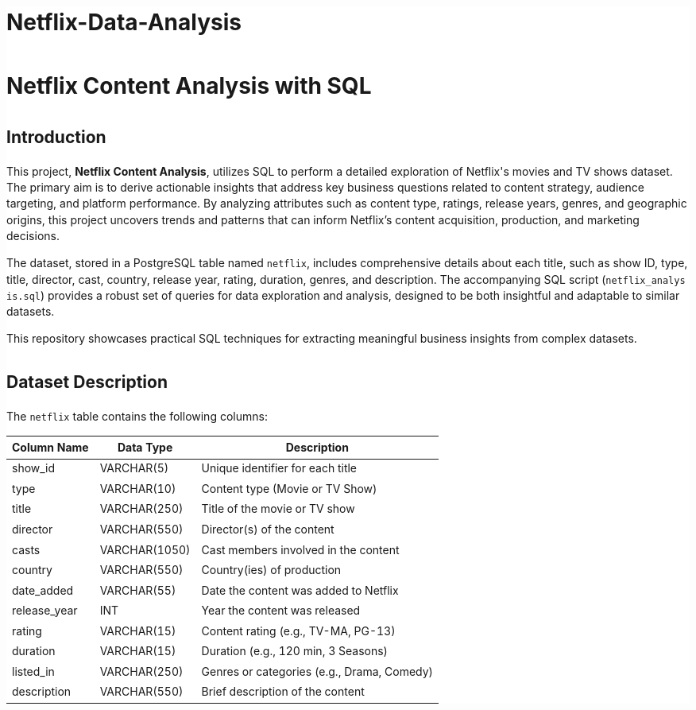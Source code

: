 # Netflix-Data-Analysis

# Netflix Content Analysis with SQL

## Introduction

This project, **Netflix Content Analysis**, utilizes SQL to perform a detailed exploration of Netflix's movies and TV shows dataset. The primary aim is to derive actionable insights that address key business questions related to content strategy, audience targeting, and platform performance. By analyzing attributes such as content type, ratings, release years, genres, and geographic origins, this project uncovers trends and patterns that can inform Netflix’s content acquisition, production, and marketing decisions.

The dataset, stored in a PostgreSQL table named `netflix`, includes comprehensive details about each title, such as show ID, type, title, director, cast, country, release year, rating, duration, genres, and description. The accompanying SQL script (`netflix_analysis.sql`) provides a robust set of queries for data exploration and analysis, designed to be both insightful and adaptable to similar datasets.

This repository showcases practical SQL techniques for extracting meaningful business insights from complex datasets.

## Dataset Description

The `netflix` table contains the following columns:

| Column Name   | Data Type     | Description                                      |
|---------------|---------------|--------------------------------------------------|
| show_id       | VARCHAR(5)    | Unique identifier for each title                 |
| type          | VARCHAR(10)   | Content type (Movie or TV Show)                  |
| title         | VARCHAR(250)  | Title of the movie or TV show                    |
| director      | VARCHAR(550)  | Director(s) of the content                       |
| casts         | VARCHAR(1050) | Cast members involved in the content             |
| country       | VARCHAR(550)  | Country(ies) of production                       |
| date_added    | VARCHAR(55)   | Date the content was added to Netflix            |
| release_year  | INT           | Year the content was released                    |
| rating        | VARCHAR(15)   | Content rating (e.g., TV-MA, PG-13)              |
| duration      | VARCHAR(15)   | Duration (e.g., 120 min, 3 Seasons)              |
| listed_in     | VARCHAR(250)  | Genres or categories (e.g., Drama, Comedy)       |
| description   | VARCHAR(550)  | Brief description of the content                 |
